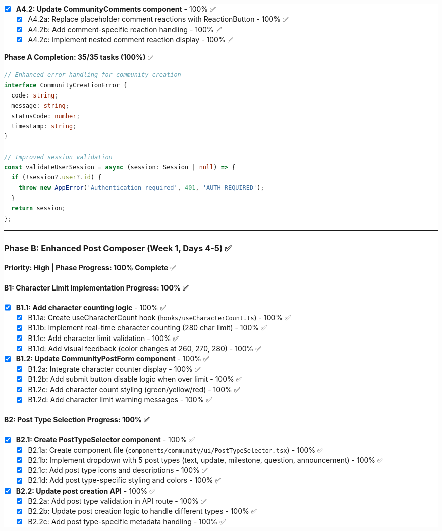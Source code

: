 - [x] **A4.2: Update CommunityComments component** - 100% ✅
  - [x] A4.2a: Replace placeholder comment reactions with ReactionButton - 100% ✅
  - [x] A4.2b: Add comment-specific reaction handling - 100% ✅
  - [x] A4.2c: Implement nested comment reaction display - 100% ✅

**Phase A Completion: 35/35 tasks (100%)** ✅

```typescript
// Enhanced error handling for community creation
interface CommunityCreationError {
  code: string;
  message: string;
  statusCode: number;
  timestamp: string;
}

// Improved session validation
const validateUserSession = async (session: Session | null) => {
  if (!session?.user?.id) {
    throw new AppError('Authentication required', 401, 'AUTH_REQUIRED');
  }
  return session;
};
```

---

### Phase B: Enhanced Post Composer (Week 1, Days 4-5) ✅
**Priority: High | Phase Progress: 100% Complete** ✅

#### B1: Character Limit Implementation **Progress: 100%** ✅
- [x] **B1.1: Add character counting logic** - 100% ✅
  - [x] B1.1a: Create useCharacterCount hook (`hooks/useCharacterCount.ts`) - 100% ✅
  - [x] B1.1b: Implement real-time character counting (280 char limit) - 100% ✅
  - [x] B1.1c: Add character limit validation - 100% ✅
  - [x] B1.1d: Add visual feedback (color changes at 260, 270, 280) - 100% ✅

- [x] **B1.2: Update CommunityPostForm component** - 100% ✅
  - [x] B1.2a: Integrate character counter display - 100% ✅
  - [x] B1.2b: Add submit button disable logic when over limit - 100% ✅
  - [x] B1.2c: Add character count styling (green/yellow/red) - 100% ✅
  - [x] B1.2d: Add character limit warning messages - 100% ✅

#### B2: Post Type Selection **Progress: 100%** ✅
- [x] **B2.1: Create PostTypeSelector component** - 100% ✅
  - [x] B2.1a: Create component file (`components/community/ui/PostTypeSelector.tsx`) - 100% ✅
  - [x] B2.1b: Implement dropdown with 5 post types (text, update, milestone, question, announcement) - 100% ✅
  - [x] B2.1c: Add post type icons and descriptions - 100% ✅
  - [x] B2.1d: Add post type-specific styling and colors - 100% ✅

- [x] **B2.2: Update post creation API** - 100% ✅
  - [x] B2.2a: Add post type validation in API route - 100% ✅
  - [x] B2.2b: Update post creation logic to handle different types - 100% ✅
  - [x] B2.2c: Add post type-specific metadata handling - 100% ✅
